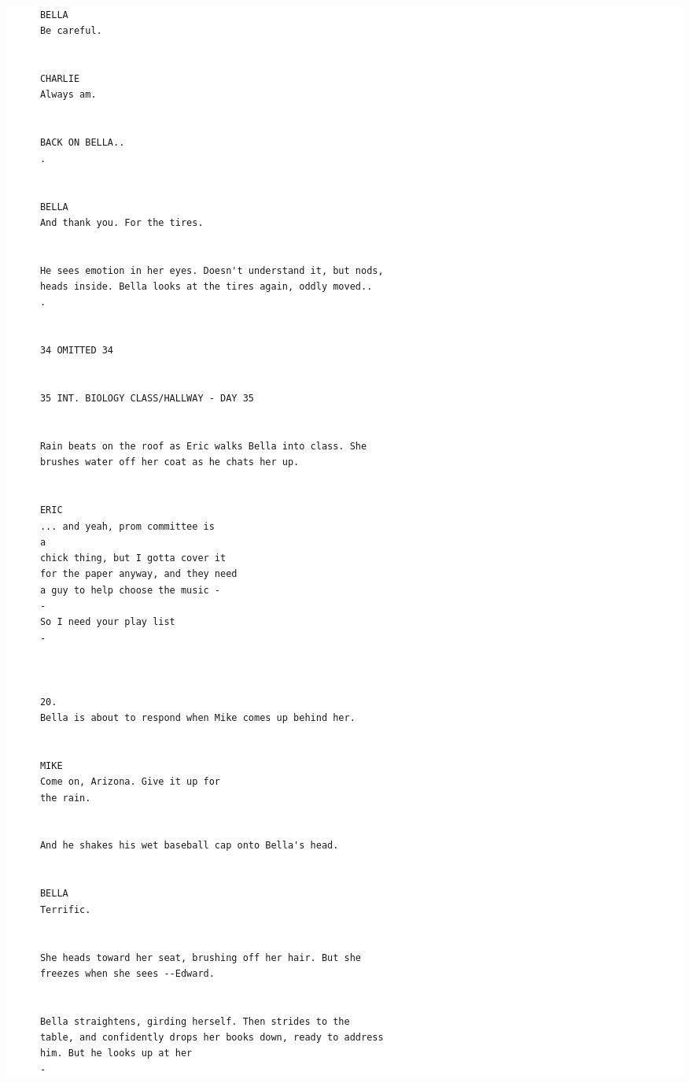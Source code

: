           
          BELLA
          Be careful.
          
          
          CHARLIE
          Always am.
          
          
          BACK ON BELLA..
          . 
          
          
          BELLA
          And thank you. For the tires.
          
          
          He sees emotion in her eyes. Doesn't understand it, but nods,
          heads inside. Bella looks at the tires again, oddly moved..
          .
          
          
          34 OMITTED 34
          
          
          35 INT. BIOLOGY CLASS/HALLWAY - DAY 35
          
          
          Rain beats on the roof as Eric walks Bella into class. She 
          brushes water off her coat as he chats her up.
          
          
          ERIC
          ... and yeah, prom committee is 
          a 
          chick thing, but I gotta cover it 
          for the paper anyway, and they need 
          a guy to help choose the music -
          -
          So I need your play list 
          -
          
          
          
          20.
          Bella is about to respond when Mike comes up behind her.
          
          
          MIKE
          Come on, Arizona. Give it up for 
          the rain.
          
          
          And he shakes his wet baseball cap onto Bella's head.
          
          
          BELLA
          Terrific. 
          
          
          She heads toward her seat, brushing off her hair. But she 
          freezes when she sees --Edward. 
          
          
          Bella straightens, girding herself. Then strides to the 
          table, and confidently drops her books down, ready to address 
          him. But he looks up at her 
          -
          